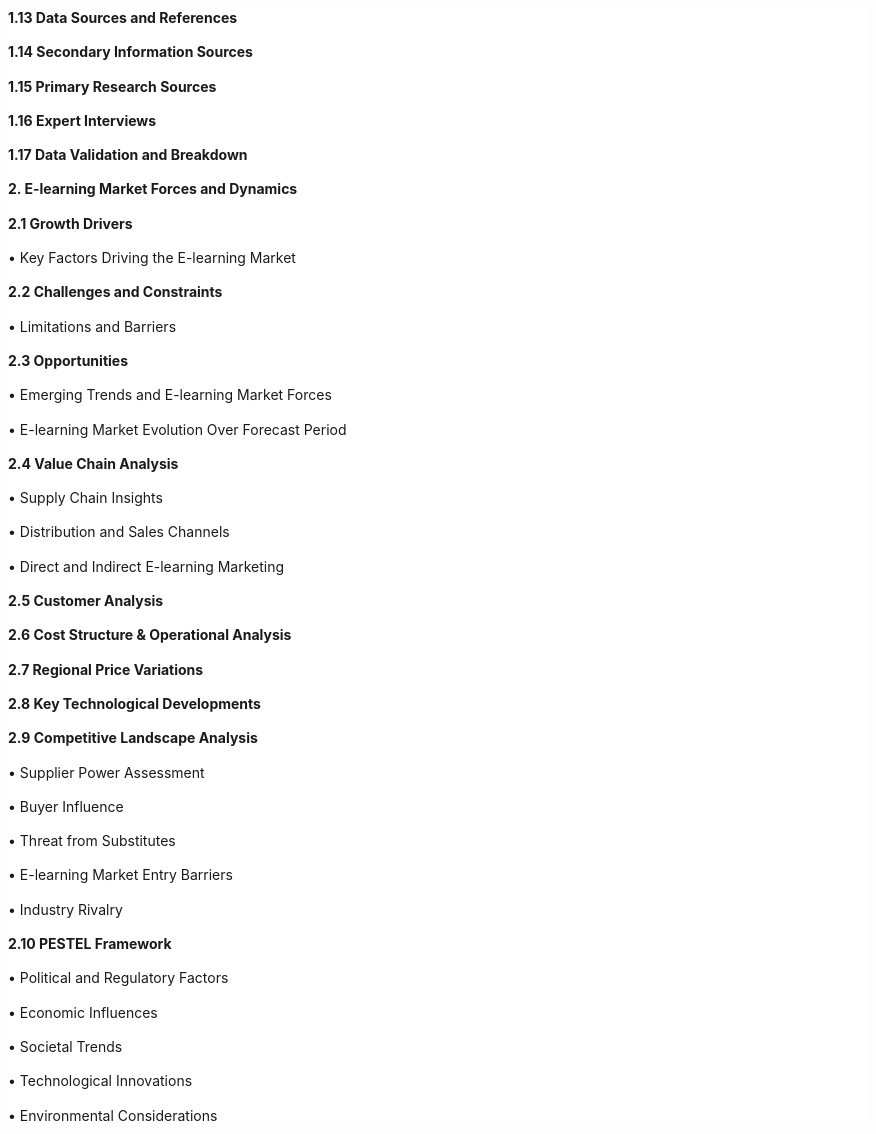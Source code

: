 <strong>1.13 Data Sources and References</strong>

<strong>1.14 Secondary Information Sources</strong>

<strong>1.15 Primary Research Sources</strong>

<strong>1.16 Expert Interviews</strong>

<strong>1.17 Data Validation and Breakdown</strong>

<strong>2. E-learning Market Forces and Dynamics</strong>

<strong>2.1 Growth Drivers</strong>

• Key Factors Driving the E-learning Market

<strong>2.2 Challenges and Constraints</strong>

• Limitations and Barriers

<strong>2.3 Opportunities</strong>

• Emerging Trends and E-learning Market Forces

• E-learning Market Evolution Over Forecast Period

<strong>2.4 Value Chain Analysis</strong>

• Supply Chain Insights

• Distribution and Sales Channels

• Direct and Indirect E-learning Marketing

<strong>2.5 Customer Analysis</strong>

<strong>2.6 Cost Structure & Operational Analysis</strong>

<strong>2.7 Regional Price Variations</strong>

<strong>2.8 Key Technological Developments</strong>

<strong>2.9 Competitive Landscape Analysis</strong>

• Supplier Power Assessment

• Buyer Influence

• Threat from Substitutes

• E-learning Market Entry Barriers

• Industry Rivalry

<strong>2.10 PESTEL Framework</strong>

• Political and Regulatory Factors

• Economic Influences

• Societal Trends

• Technological Innovations

• Environmental Considerations
